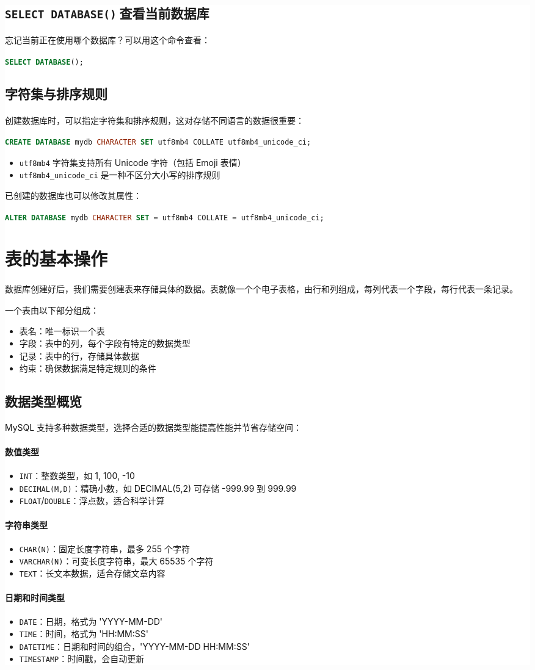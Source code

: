 ## `SELECT DATABASE()` 查看当前数据库

忘记当前正在使用哪个数据库？可以用这个命令查看：

```sql
SELECT DATABASE();
```

## 字符集与排序规则

创建数据库时，可以指定字符集和排序规则，这对存储不同语言的数据很重要：

```sql
CREATE DATABASE mydb CHARACTER SET utf8mb4 COLLATE utf8mb4_unicode_ci;
```

- `utf8mb4` 字符集支持所有 Unicode 字符（包括 Emoji 表情）
- `utf8mb4_unicode_ci` 是一种不区分大小写的排序规则

已创建的数据库也可以修改其属性：

```sql
ALTER DATABASE mydb CHARACTER SET = utf8mb4 COLLATE = utf8mb4_unicode_ci;
```

# 表的基本操作

数据库创建好后，我们需要创建表来存储具体的数据。表就像一个个电子表格，由行和列组成，每列代表一个字段，每行代表一条记录。

一个表由以下部分组成：

- 表名：唯一标识一个表
- 字段：表中的列，每个字段有特定的数据类型
- 记录：表中的行，存储具体数据
- 约束：确保数据满足特定规则的条件

## 数据类型概览

MySQL 支持多种数据类型，选择合适的数据类型能提高性能并节省存储空间：

#### 数值类型

- `INT`：整数类型，如 1, 100, -10
- `DECIMAL(M,D)`：精确小数，如 DECIMAL(5,2) 可存储 -999.99 到 999.99
- `FLOAT`/`DOUBLE`：浮点数，适合科学计算

#### 字符串类型

- `CHAR(N)`：固定长度字符串，最多 255 个字符
- `VARCHAR(N)`：可变长度字符串，最大 65535 个字符
- `TEXT`：长文本数据，适合存储文章内容

#### 日期和时间类型

- `DATE`：日期，格式为 'YYYY-MM-DD'
- `TIME`：时间，格式为 'HH:MM:SS'
- `DATETIME`：日期和时间的组合，'YYYY-MM-DD HH:MM:SS'
- `TIMESTAMP`：时间戳，会自动更新
